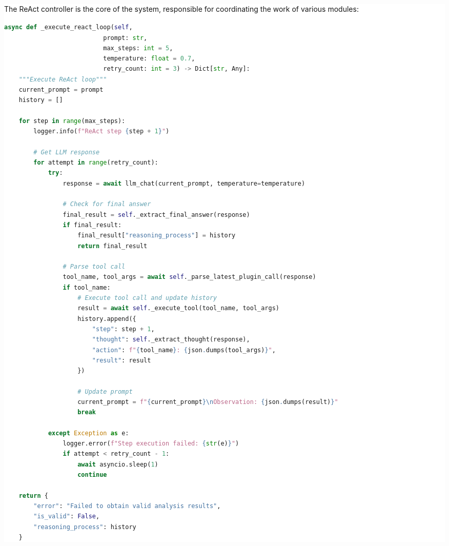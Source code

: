The ReAct controller is the core of the system, responsible for coordinating the work of various modules:

```python
async def _execute_react_loop(self, 
                           prompt: str, 
                           max_steps: int = 5,
                           temperature: float = 0.7,
                           retry_count: int = 3) -> Dict[str, Any]:
    """Execute ReAct loop"""
    current_prompt = prompt
    history = []
    
    for step in range(max_steps):
        logger.info(f"ReAct step {step + 1}")
        
        # Get LLM response
        for attempt in range(retry_count):
            try:
                response = await llm_chat(current_prompt, temperature=temperature)
                
                # Check for final answer
                final_result = self._extract_final_answer(response)
                if final_result:
                    final_result["reasoning_process"] = history
                    return final_result
                
                # Parse tool call
                tool_name, tool_args = await self._parse_latest_plugin_call(response)
                if tool_name:
                    # Execute tool call and update history
                    result = await self._execute_tool(tool_name, tool_args)
                    history.append({
                        "step": step + 1,
                        "thought": self._extract_thought(response),
                        "action": f"{tool_name}: {json.dumps(tool_args)}",
                        "result": result
                    })
                    
                    # Update prompt
                    current_prompt = f"{current_prompt}\nObservation: {json.dumps(result)}"
                    break
                    
            except Exception as e:
                logger.error(f"Step execution failed: {str(e)}")
                if attempt < retry_count - 1:
                    await asyncio.sleep(1)
                    continue
                
    return {
        "error": "Failed to obtain valid analysis results",
        "is_valid": False,
        "reasoning_process": history
    }
```
